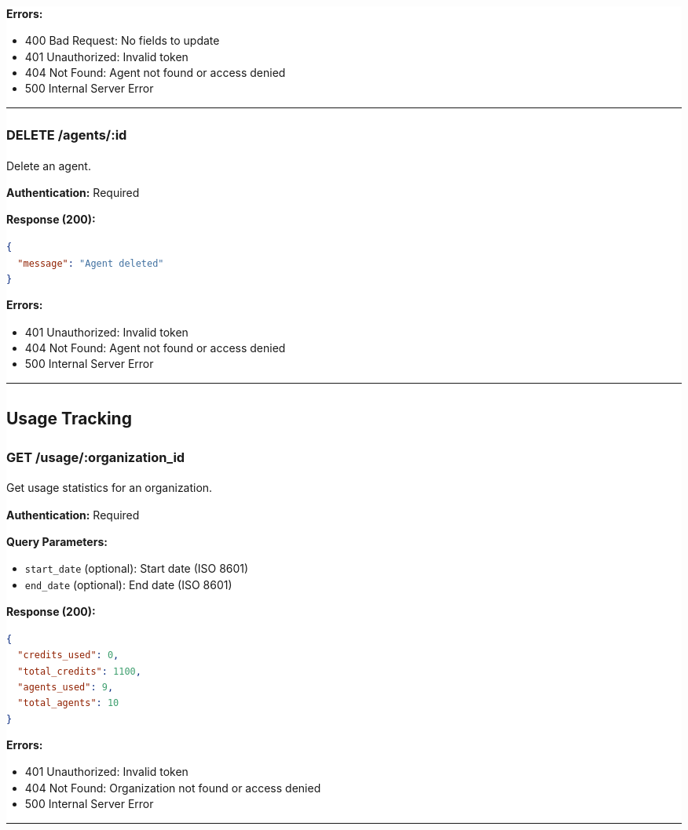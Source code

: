 **Errors:**
- 400 Bad Request: No fields to update
- 401 Unauthorized: Invalid token
- 404 Not Found: Agent not found or access denied
- 500 Internal Server Error

---

### DELETE /agents/:id

Delete an agent.

**Authentication:** Required

**Response (200):**
```json
{
  "message": "Agent deleted"
}
```

**Errors:**
- 401 Unauthorized: Invalid token
- 404 Not Found: Agent not found or access denied
- 500 Internal Server Error

---

## Usage Tracking

### GET /usage/:organization_id

Get usage statistics for an organization.

**Authentication:** Required

**Query Parameters:**
- `start_date` (optional): Start date (ISO 8601)
- `end_date` (optional): End date (ISO 8601)

**Response (200):**
```json
{
  "credits_used": 0,
  "total_credits": 1100,
  "agents_used": 9,
  "total_agents": 10
}
```

**Errors:**
- 401 Unauthorized: Invalid token
- 404 Not Found: Organization not found or access denied
- 500 Internal Server Error

---
